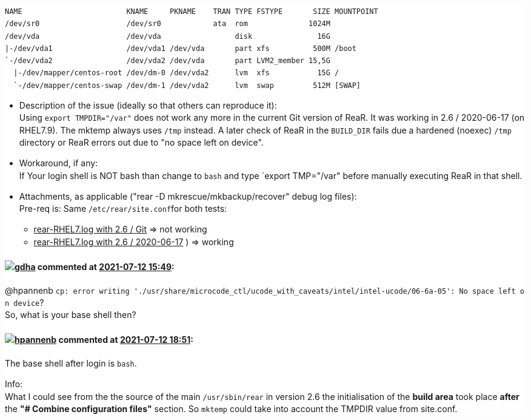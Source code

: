
    NAME                        KNAME     PKNAME    TRAN TYPE FSTYPE       SIZE MOUNTPOINT
    /dev/sr0                    /dev/sr0            ata  rom              1024M 
    /dev/vda                    /dev/vda                 disk               16G 
    |-/dev/vda1                 /dev/vda1 /dev/vda       part xfs          500M /boot
    `-/dev/vda2                 /dev/vda2 /dev/vda       part LVM2_member 15,5G 
      |-/dev/mapper/centos-root /dev/dm-0 /dev/vda2      lvm  xfs           15G /
      `-/dev/mapper/centos-swap /dev/dm-1 /dev/vda2      lvm  swap         512M [SWAP]

-   Description of the issue (ideally so that others can reproduce
    it):  
    Using `export TMPDIR="/var"` does not work any more in the current
    Git version of ReaR. It was working in 2.6 / 2020-06-17 (on
    RHEL7.9). The mktemp always uses `/tmp` instead. A later check of
    ReaR in the `BUILD_DIR` fails due a hardened (noexec) `/tmp`
    directory or ReaR errors out due to "no space left on device".

-   Workaround, if any:  
    If Your login shell is NOT bash than change to `bash` and type
    \`export TMP="/var" before manually executing ReaR in that shell.

-   Attachments, as applicable ("rear -D mkrescue/mkbackup/recover"
    debug log files):  
    Pre-req is: Same `/etc/rear/site.conf`for both tests:

    -   [rear-RHEL7.log with 2.6 /
        Git](https://github.com/rear/rear/files/6801029/rear-RHEL7.log)
        =&gt; not working
    -   [rear-RHEL7.log with 2.6 /
        2020-06-17](https://github.com/rear/rear/files/6801443/rear-RHEL7-with-26.log)
        ) =&gt; working

#### <img src="https://avatars.githubusercontent.com/u/888633?u=cdaeb31efcc0048d3619651aa18dd4b76e636b21&v=4" width="50">[gdha](https://github.com/gdha) commented at [2021-07-12 15:49](https://github.com/rear/rear/issues/2654#issuecomment-878390844):

@hpannenb
`cp: error writing './usr/share/microcode_ctl/ucode_with_caveats/intel/intel-ucode/06-6a-05': No space left on device`?  
So, what is your base shell then?

#### <img src="https://avatars.githubusercontent.com/u/13567759?u=b037e492e58a5f63f35277b3606d500cd622c8ed&v=4" width="50">[hpannenb](https://github.com/hpannenb) commented at [2021-07-12 18:51](https://github.com/rear/rear/issues/2654#issuecomment-878512772):

The base shell after login is `bash`.

Info:  
What I could see from the the source of the main `/usr/sbin/rear` in
version 2.6 the initialisation of the **build area** took place
**after** the **"\# Combine configuration files"** section. So `mktemp`
could take into account the TMPDIR value from site.conf.
